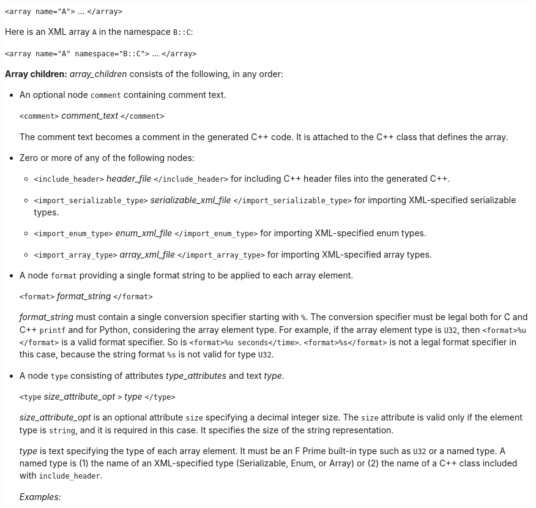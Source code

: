 `<array name="A">` ... `</array>`

Here is an XML array `A` in the namespace `B::C`:

`<array name="A" namespace="B::C">` ... `</array>`

**Array children:**
*array_children* consists of the following, in any order:

* An optional node `comment` containing comment text.

  `<comment>` *comment_text* `</comment>`

  The comment text becomes a comment in the generated C++ code.
  It is attached to the C++ class that defines the array.

* Zero or more of any of the following nodes:

   * `<include_header>` *header_file* `</include_header>` for including C++ header files
     into the generated C++.

   * `<import_serializable_type>` *serializable_xml_file* `</import_serializable_type>`
      for importing XML-specified serializable types.

   * `<import_enum_type>` *enum_xml_file* `</import_enum_type>` for importing
     XML-specified enum types.

   * `<import_array_type>` *array_xml_file* `</import_array_type>` for
     importing XML-specified array types.

* A node `format` providing a single format string to be applied to each array element.

  `<format>` *format_string* `</format>`

  *format_string* must contain a single conversion specifier starting with `%`.
  The conversion specifier must be legal both for C and C++ `printf` and for
  Python, considering the array element type.
  For example, if the array element type is `U32`, then `<format>%u</format>`
  is a valid
  format specifier. So is `<format>%u seconds</time>`.
  `<format>%s</format>` is not a legal format specifier in this case, because
  the string format `%s`
  is not valid for type `U32`.

* A node `type` consisting of attributes *type_attributes* and text *type*.

  `<type` *size_attribute_opt* `>` *type* `</type>`

  *size_attribute_opt* is an optional attribute `size` specifying a decimal
  integer size.
  The `size` attribute is valid only if the element type is `string`,
  and it is required in this case.
  It specifies the size of the string representation.

  *type* is text specifying the type of each array element.
  It must be an F Prime built-in type such as `U32` or a named type.
  A named type is (1) the name of an XML-specified type (Serializable, Enum, or Array)
  or (2) the name of a C++ class included with `include_header`.

  *Examples:*

